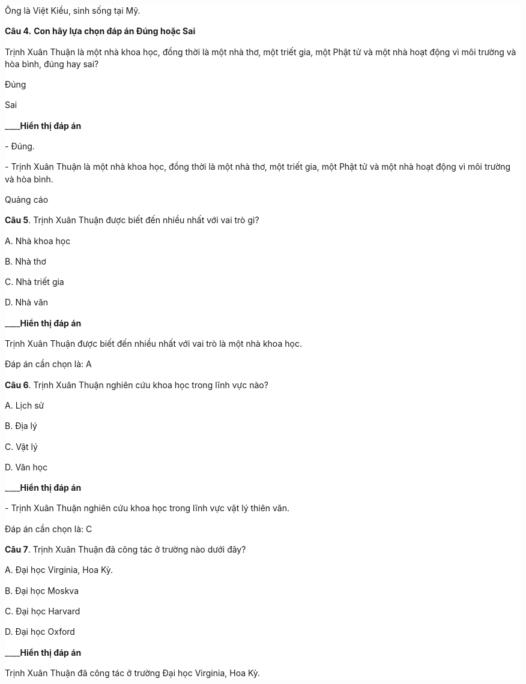 Ông là Việt Kiều, sinh sống tại Mỹ.

**Câu 4.** **Con hãy lựa chọn đáp án Đúng hoặc Sai**

Trịnh Xuân Thuận là một nhà khoa học, đồng thời là một nhà thơ, một triết gia, một Phật tử và một nhà hoạt động vì môi trường và hòa bình, đúng hay sai?

Đúng

Sai

____**Hiển thị đáp án**

\- Đúng.

\- Trịnh Xuân Thuận là một nhà khoa học, đồng thời là một nhà thơ, một triết gia, một Phật tử và một nhà hoạt động vì môi trường và hòa bình.

Quảng cáo

**Câu 5**. Trịnh Xuân Thuận được biết đến nhiều nhất với vai trò gì?

A. Nhà khoa học

B. Nhà thơ

C. Nhà triết gia

D. Nhà văn

____**Hiển thị đáp án**

Trịnh Xuân Thuận được biết đến nhiều nhất với vai trò là một nhà khoa học.

Đáp án cần chọn là: A

**Câu 6**. Trịnh Xuân Thuận nghiên cứu khoa học trong lĩnh vực nào?

A. Lịch sử

B. Địa lý

C. Vật lý

D. Văn học

____**Hiển thị đáp án**

\- Trịnh Xuân Thuận nghiên cứu khoa học trong lĩnh vực vật lý thiên văn.

Đáp án cần chọn là: C

**Câu 7**. Trịnh Xuân Thuận đã công tác ở trường nào dưới đây?

A. Đại học Virginia, Hoa Kỳ.

B. Đại học Moskva

C. Đại học Harvard

D. Đại học Oxford

____**Hiển thị đáp án**

Trịnh Xuân Thuận đã công tác ở trường Đại học Virginia, Hoa Kỳ.
